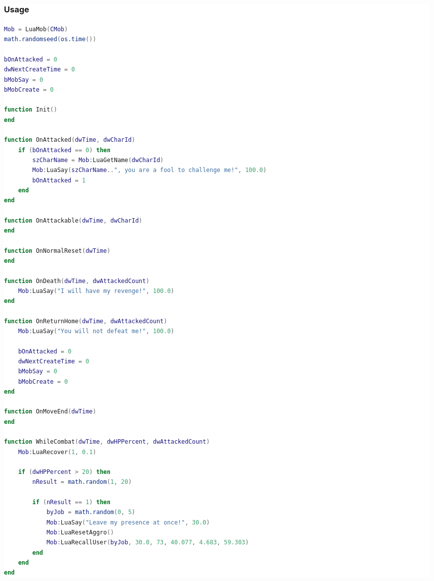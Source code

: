 ### Usage

```lua
Mob = LuaMob(CMob)
math.randomseed(os.time())

bOnAttacked = 0
dwNextCreateTime = 0
bMobSay	= 0
bMobCreate = 0

function Init()
end

function OnAttacked(dwTime, dwCharId)
    if (bOnAttacked == 0) then
        szCharName = Mob:LuaGetName(dwCharId)
        Mob:LuaSay(szCharName..", you are a fool to challenge me!", 100.0)	
        bOnAttacked = 1
    end
end

function OnAttackable(dwTime, dwCharId)
end

function OnNormalReset(dwTime)
end

function OnDeath(dwTime, dwAttackedCount)
    Mob:LuaSay("I will have my revenge!", 100.0)
end

function OnReturnHome(dwTime, dwAttackedCount)
    Mob:LuaSay("You will not defeat me!", 100.0)
	
    bOnAttacked = 0
    dwNextCreateTime = 0
    bMobSay = 0
    bMobCreate = 0
end

function OnMoveEnd(dwTime)
end

function WhileCombat(dwTime, dwHPPercent, dwAttackedCount)
    Mob:LuaRecover(1, 0.1)

    if (dwHPPercent > 20) then
        nResult = math.random(1, 20)
		
        if (nResult == 1) then		
            byJob = math.random(0, 5)
            Mob:LuaSay("Leave my presence at once!", 30.0)		
            Mob:LuaResetAggro()
            Mob:LuaRecallUser(byJob, 30.0, 73, 40.077, 4.683, 59.303)
        end
    end
end
```
